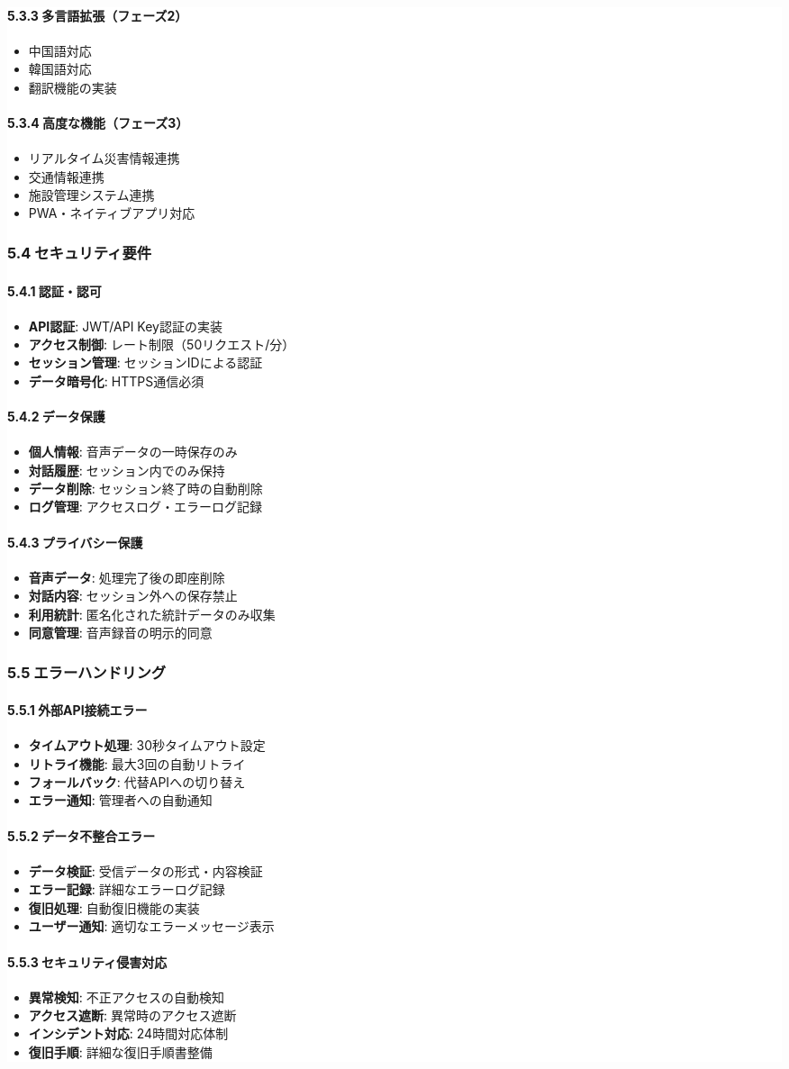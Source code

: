 #### 5.3.3 多言語拡張（フェーズ2）
- 中国語対応
- 韓国語対応
- 翻訳機能の実装

#### 5.3.4 高度な機能（フェーズ3）
- リアルタイム災害情報連携
- 交通情報連携
- 施設管理システム連携
- PWA・ネイティブアプリ対応

### 5.4 セキュリティ要件

#### 5.4.1 認証・認可
- **API認証**: JWT/API Key認証の実装
- **アクセス制御**: レート制限（50リクエスト/分）
- **セッション管理**: セッションIDによる認証
- **データ暗号化**: HTTPS通信必須

#### 5.4.2 データ保護
- **個人情報**: 音声データの一時保存のみ
- **対話履歴**: セッション内でのみ保持
- **データ削除**: セッション終了時の自動削除
- **ログ管理**: アクセスログ・エラーログ記録

#### 5.4.3 プライバシー保護
- **音声データ**: 処理完了後の即座削除
- **対話内容**: セッション外への保存禁止
- **利用統計**: 匿名化された統計データのみ収集
- **同意管理**: 音声録音の明示的同意

### 5.5 エラーハンドリング

#### 5.5.1 外部API接続エラー
- **タイムアウト処理**: 30秒タイムアウト設定
- **リトライ機能**: 最大3回の自動リトライ
- **フォールバック**: 代替APIへの切り替え
- **エラー通知**: 管理者への自動通知

#### 5.5.2 データ不整合エラー
- **データ検証**: 受信データの形式・内容検証
- **エラー記録**: 詳細なエラーログ記録
- **復旧処理**: 自動復旧機能の実装
- **ユーザー通知**: 適切なエラーメッセージ表示

#### 5.5.3 セキュリティ侵害対応
- **異常検知**: 不正アクセスの自動検知
- **アクセス遮断**: 異常時のアクセス遮断
- **インシデント対応**: 24時間対応体制
- **復旧手順**: 詳細な復旧手順書整備
